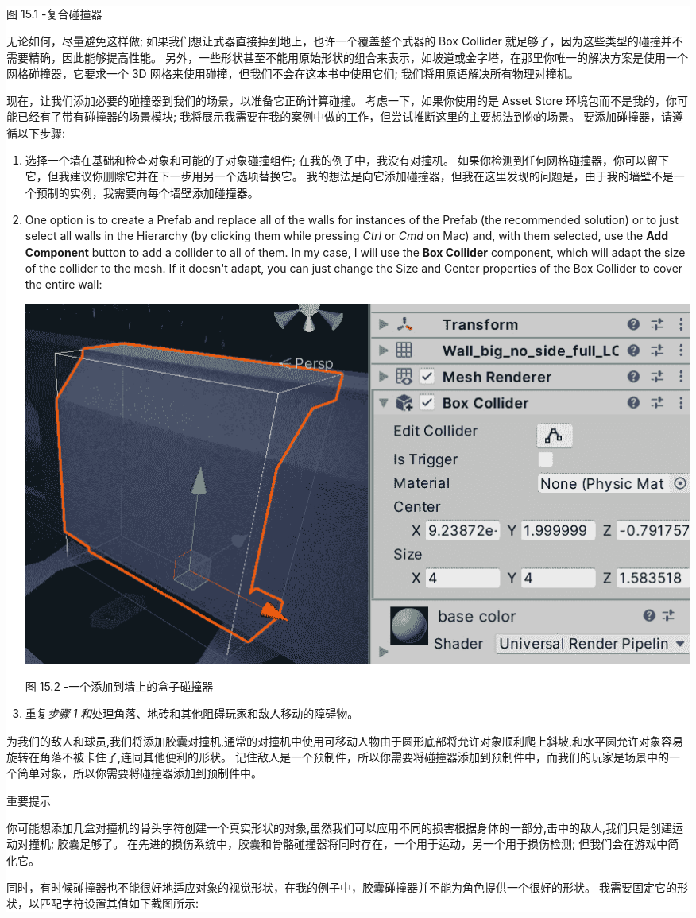 图 15.1 -复合碰撞器

无论如何，尽量避免这样做; 如果我们想让武器直接掉到地上，也许一个覆盖整个武器的 Box Collider 就足够了，因为这些类型的碰撞并不需要精确，因此能够提高性能。 另外，一些形状甚至不能用原始形状的组合来表示，如坡道或金字塔，在那里你唯一的解决方案是使用一个网格碰撞器，它要求一个 3D 网格来使用碰撞，但我们不会在这本书中使用它们; 我们将用原语解决所有物理对撞机。

现在，让我们添加必要的碰撞器到我们的场景，以准备它正确计算碰撞。 考虑一下，如果你使用的是 Asset Store 环境包而不是我的，你可能已经有了带有碰撞器的场景模块; 我将展示我需要在我的案例中做的工作，但尝试推断这里的主要想法到你的场景。 要添加碰撞器，请遵循以下步骤:

1.  选择一个墙在基础和检查对象和可能的子对象碰撞组件; 在我的例子中，我没有对撞机。 如果你检测到任何网格碰撞器，你可以留下它，但我建议你删除它并在下一步用另一个选项替换它。 我的想法是向它添加碰撞器，但我在这里发现的问题是，由于我的墙壁不是一个预制的实例，我需要向每个墙壁添加碰撞器。
2.  One option is to create a Prefab and replace all of the walls for instances of the Prefab (the recommended solution) or to just select all walls in the Hierarchy (by clicking them while pressing *Ctrl* or *Cmd* on Mac) and, with them selected, use the **Add Component** button to add a collider to all of them. In my case, I will use the **Box Collider** component, which will adapt the size of the collider to the mesh. If it doesn't adapt, you can just change the Size and Center properties of the Box Collider to cover the entire wall:

    ![Figure 15.2 – A Box Collider added to a wall ](img/Figure_15.02_B14199.jpg)

    图 15.2 -一个添加到墙上的盒子碰撞器

3.  重复*步骤 1 和*处理角落、地砖和其他阻碍玩家和敌人移动的障碍物。

为我们的敌人和球员,我们将添加胶囊对撞机,通常的对撞机中使用可移动人物由于圆形底部将允许对象顺利爬上斜坡,和水平圆允许对象容易旋转在角落不被卡住了,连同其他便利的形状。 记住敌人是一个预制件，所以你需要将碰撞器添加到预制件中，而我们的玩家是场景中的一个简单对象，所以你需要将碰撞器添加到预制件中。

重要提示

你可能想添加几盒对撞机的骨头字符创建一个真实形状的对象,虽然我们可以应用不同的损害根据身体的一部分,击中的敌人,我们只是创建运动对撞机; 胶囊足够了。 在先进的损伤系统中，胶囊和骨骼碰撞器将同时存在，一个用于运动，另一个用于损伤检测; 但我们会在游戏中简化它。

同时，有时候碰撞器也不能很好地适应对象的视觉形状，在我的例子中，胶囊碰撞器并不能为角色提供一个很好的形状。 我需要固定它的形状，以匹配字符设置其值如下截图所示:
